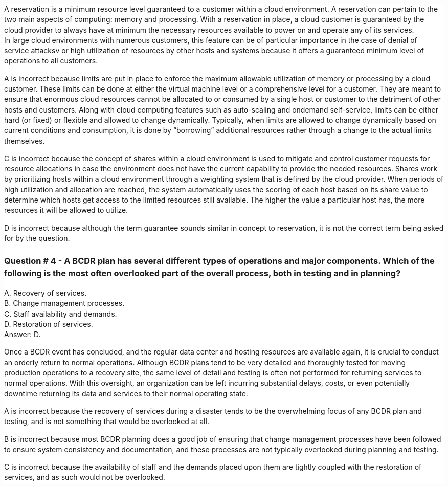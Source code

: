 A	reservation	is	a 	minimum	 resource 	level	guaranteed	to	a	customer within	a	cloud	environment.
A	reservation	can	 pertain	to	the	two	 main aspects	 of	computing:	memory	and	processing.	With	a	reservation	in place,	a	cloud	customer	is	guaranteed	by	the	cloud	provider	to	always have	at	minimum	the	necessary	resources	 available	to	power	on	and operate	 any	of	its	 services.	
In	large	 cloud	environments	with numerous	customers,	this	feature	 can	be	of	particular	importance	in the	case	of	denial	of	service	attacksv	or	high	utilization	of	resources 	by other 	hosts	 and	systems	because	it	offers	a	guaranteed	 minimum	 level of	operations	to	all	customers.

A	is	incorrect	because	limits	are	put	in	place	to	enforce	the	maximum allowable	utilization	of	memory	or	processing	by	a	cloud	customer. These	limits	can	be	done	at	either	the	virtual	machine	level	or	a comprehensive	level	for	a	customer.	They	are	meant	to	ensure	that enormous	cloud	resources	cannot	be	allocated	to	or	consumed	by	a single	host	or	customer	to	the	detriment	of	other	hosts	and	customers.
Along	with	cloud	computing	features	such	as	auto-scaling	and	ondemand	self-service,	limits	can	be	either	hard	(or	fixed)	or	flexible and	allowed	to	change	dynamically.	Typically,	when	limits	are allowed	to	change	dynamically	based	on	current	conditions	and consumption,	it	is	done	by	“borrowing”	additional	resources	rather through	a	change	to	the	actual	limits	themselves.

C	is	incorrect	because	the	concept	of	shares	within	a	cloud environment	is	used	to	mitigate	and	control	customer	requests	for resource	allocations	in	case	the	environment	does	not	have	the	current capability	to	provide	the	needed	resources.	Shares	work	by prioritizing	hosts	within	a	cloud	environment	through	a	weighting system	that	is	defined	by	the	cloud	provider.	When	periods	of	high utilization	and	allocation	are	reached,	the	system	automatically	uses the	scoring	of	each	host	based	on	its	share	value	to	determine	which hosts	get	access	to	the	limited	resources	still	available.	The	higher	the value	a	particular	host	has,	the	more	resources	it	will	be	allowed	to utilize.

D	is	incorrect	because	although	the	term	guarantee	sounds	similar	in concept	to	reservation,	it	is	not	the	correct	term	being	asked	for	by	the question.

### Question # 4 - A	BCDR	plan	has	several	different	 types	of	operations	and 	major components.	Which	of	the	following	 is 	the 	most	often 	overlooked 	part	of the	overall	process,	both	in	testing 	and 	in	planning?      
A.	Recovery	of	services.           
B.	Change	management 	processes.       
C.	Staff 	availability 	and 	demands.       
D.	Restoration	of	services.      
Answer: D.	      

Once	a	BCDR	event	has	concluded,	and	the	regular	data	center	and hosting	resources	are	available	again,	it	is	crucial	to	conduct	an orderly	return	to	normal	operations.	Although	BCDR	plans	tend	to	be very	detailed	and	thoroughly	tested	for	moving	production	operations to	a	recovery	site,	the	same	level	of	detail	and	testing	is	often	not performed	for	returning	services	to	normal	operations.	With	this oversight,	an	organization	can	be	left	incurring	substantial	delays, costs,	or	even	potentially	downtime	returning	its	data	and	services	to their	normal	operating	state.
  
A	is	incorrect	because	the	recovery	of	services	during	a	disaster	tends to	be	the	overwhelming	focus	of	any	BCDR	plan	and	testing,	and	is not	something	that	would	be	overlooked	at	all.
 	
B	is	incorrect	because	most	BCDR	planning	does	a	good	job	of ensuring	that	change	management	processes	have	been	followed	to ensure	system	consistency	and	documentation,	and	these	processes	are not	typically	overlooked	during	planning	and	testing.
 	
C	is	incorrect	because	the	availability	of	staff	and	the	demands	placed upon	them	are	tightly	coupled	with	the	restoration	of	services,	and	as such	would	not	be	overlooked.
